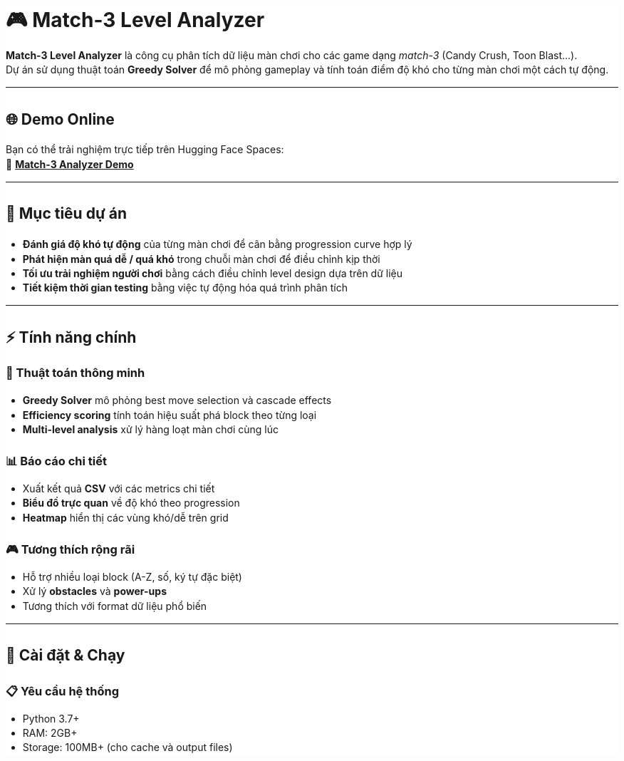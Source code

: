 # 🎮 Match-3 Level Analyzer

**Match-3 Level Analyzer** là công cụ phân tích dữ liệu màn chơi cho các game dạng *match-3* (Candy Crush, Toon Blast...).  
Dự án sử dụng thuật toán **Greedy Solver** để mô phỏng gameplay và tính toán điểm độ khó cho từng màn chơi một cách tự động.

---

## 🌐 Demo Online
Bạn có thể trải nghiệm trực tiếp trên Hugging Face Spaces:  
🔗 **[Match-3 Analyzer Demo](https://huggingface.co/spaces/Phune23/match3-analyzer)**

---

## 🎯 Mục tiêu dự án

- **Đánh giá độ khó tự động** của từng màn chơi để cân bằng progression curve hợp lý
- **Phát hiện màn quá dễ / quá khó** trong chuỗi màn chơi để điều chỉnh kịp thời
- **Tối ưu trải nghiệm người chơi** bằng cách điều chỉnh level design dựa trên dữ liệu
- **Tiết kiệm thời gian testing** bằng việc tự động hóa quá trình phân tích

---

## ⚡ Tính năng chính

### 🧠 Thuật toán thông minh
- **Greedy Solver** mô phỏng best move selection và cascade effects
- **Efficiency scoring** tính toán hiệu suất phá block theo từng loại
- **Multi-level analysis** xử lý hàng loạt màn chơi cùng lúc

### 📊 Báo cáo chi tiết
- Xuất kết quả **CSV** với các metrics chi tiết
- **Biểu đồ trực quan** về độ khó theo progression
- **Heatmap** hiển thị các vùng khó/dễ trên grid

### 🎮 Tương thích rộng rãi
- Hỗ trợ nhiều loại block (A-Z, số, ký tự đặc biệt)
- Xử lý **obstacles** và **power-ups**
- Tương thích với format dữ liệu phổ biến

---

## 🚀 Cài đặt & Chạy

### 📋 Yêu cầu hệ thống
- Python 3.7+
- RAM: 2GB+
- Storage: 100MB+ (cho cache và output files)
